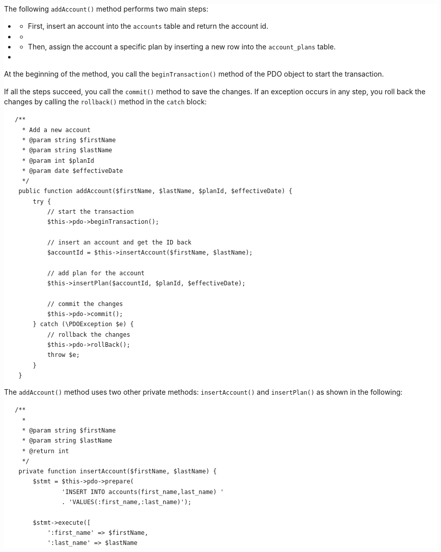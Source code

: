 

The following `addAccount()` method performs two main steps:



- - First, insert an account into the `accounts` table and return the account id.
- -
- - Then, assign the account a specific plan by inserting a new row into the `account_plans` table.
- 


At the beginning of the method, you call the `beginTransaction()` method of the PDO object to start the transaction.



If all the steps succeed, you call the `commit()` method to save the changes. If an exception occurs in any step, you roll back the changes by calling the `rollback()` method in the `catch` block:



```
   /**
     * Add a new account
     * @param string $firstName
     * @param string $lastName
     * @param int $planId
     * @param date $effectiveDate
     */
    public function addAccount($firstName, $lastName, $planId, $effectiveDate) {
        try {
            // start the transaction
            $this->pdo->beginTransaction();

            // insert an account and get the ID back
            $accountId = $this->insertAccount($firstName, $lastName);

            // add plan for the account
            $this->insertPlan($accountId, $planId, $effectiveDate);

            // commit the changes
            $this->pdo->commit();
        } catch (\PDOException $e) {
            // rollback the changes
            $this->pdo->rollBack();
            throw $e;
        }
    }
```



The `addAccount()` method uses two other private methods: `insertAccount()` and `insertPlan()` as shown in the following:



```
   /**
     *
     * @param string $firstName
     * @param string $lastName
     * @return int
     */
    private function insertAccount($firstName, $lastName) {
        $stmt = $this->pdo->prepare(
                'INSERT INTO accounts(first_name,last_name) '
                . 'VALUES(:first_name,:last_name)');

        $stmt->execute([
            ':first_name' => $firstName,
            ':last_name' => $lastName
```